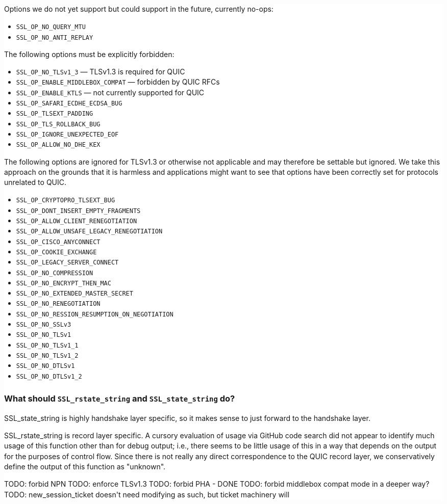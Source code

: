 Options we do not yet support but could support in the future, currently no-ops:

- `SSL_OP_NO_QUERY_MTU`
- `SSL_OP_NO_ANTI_REPLAY`

The following options must be explicitly forbidden:

- `SSL_OP_NO_TLSv1_3` — TLSv1.3 is required for QUIC
- `SSL_OP_ENABLE_MIDDLEBOX_COMPAT` — forbidden by QUIC RFCs
- `SSL_OP_ENABLE_KTLS` — not currently supported for QUIC
- `SSL_OP_SAFARI_ECDHE_ECDSA_BUG`
- `SSL_OP_TLSEXT_PADDING`
- `SSL_OP_TLS_ROLLBACK_BUG`
- `SSL_OP_IGNORE_UNEXPECTED_EOF`
- `SSL_OP_ALLOW_NO_DHE_KEX`

The following options are ignored for TLSv1.3 or otherwise not applicable and
may therefore be settable but ignored. We take this approach on the grounds
that it is harmless and applications might want to see that options have been
correctly set for protocols unrelated to QUIC.

- `SSL_OP_CRYPTOPRO_TLSEXT_BUG`
- `SSL_OP_DONT_INSERT_EMPTY_FRAGMENTS`
- `SSL_OP_ALLOW_CLIENT_RENEGOTIATION`
- `SSL_OP_ALLOW_UNSAFE_LEGACY_RENEGOTIATION`
- `SSL_OP_CISCO_ANYCONNECT`
- `SSL_OP_COOKIE_EXCHANGE`
- `SSL_OP_LEGACY_SERVER_CONNECT`
- `SSL_OP_NO_COMPRESSION`
- `SSL_OP_NO_ENCRYPT_THEN_MAC`
- `SSL_OP_NO_EXTENDED_MASTER_SECRET`
- `SSL_OP_NO_RENEGOTIATION`
- `SSL_OP_NO_RESSION_RESUMPTION_ON_NEGOTIATION`
- `SSL_OP_NO_SSLv3`
- `SSL_OP_NO_TLSv1`
- `SSL_OP_NO_TLSv1_1`
- `SSL_OP_NO_TLSv1_2`
- `SSL_OP_NO_DTLSv1`
- `SSL_OP_NO_DTLSv1_2`

### What should `SSL_rstate_string` and `SSL_state_string` do?

SSL_state_string is highly handshake layer specific, so it makes sense to just
forward to the handshake layer.

SSL_rstate_string is record layer specific. A cursory evaluation of usage via
GitHub code search did not appear to identify much usage of this function other
than for debug output; i.e., there seems to be little usage of this in a way
that depends on the output for the purposes of control flow. Since there is not
really any direct correspondence to the QUIC record layer, we conservatively
define the output of this function as "unknown".

TODO: forbid NPN
TODO: enforce TLSv1.3
TODO: forbid PHA            - DONE
TODO: forbid middlebox compat mode in a deeper way?
TODO: new_session_ticket doesn't need modifying as such, but ticket machinery
      will
